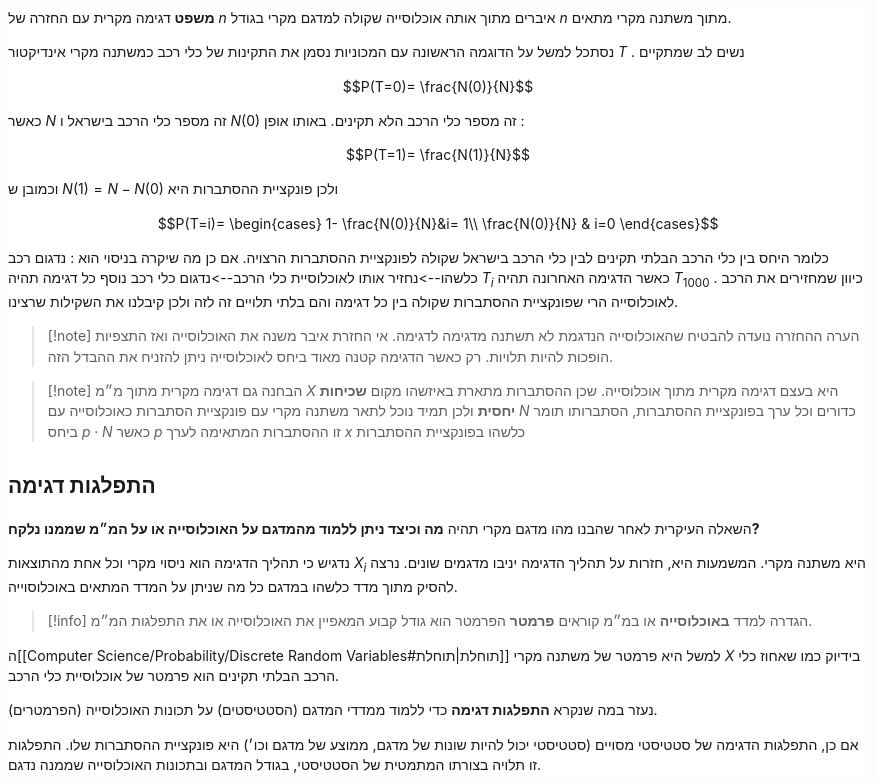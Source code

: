 __משפט__
דגימה מקרית עם החזרה של $n$ איברים מתוך אותה אוכלוסייה שקולה למדגם מקרי בגודל $n$ מתוך משתנה מקרי מתאים.

נסתכל למשל על הדוגמה הראשונה עם המכוניות 
נסמן את התקינות של כלי רכב כמשתנה מקרי אינדיקטור $T$ .
נשים לב שמתקיים 

$$P(T=0)= \frac{N(0)}{N}$$

כאשר $N$ זה מספר כלי הרכב בישראל ו $N(0)$ זה מספר כלי הרכב הלא תקינים.
באותו אופן :

$$P(T=1)= \frac{N(1)}{N}$$

וכמובן ש $N(1)=N-N(0)$ ולכן פונקציית ההסתברות היא

$$P(T=i)= \begin{cases}
 1- \frac{N(0)}{N}&i= 1\\ \frac{N(0)}{N} & i=0 
\end{cases}$$

כלומר היחס בין כלי הרכב הבלתי תקינים לבין כלי הרכב בישראל שקולה לפונקציית ההסתברות הרצויה. 
אם כן מה שיקרה בניסוי הוא :
נדגום רכב כלשהו-->נחזיר אותו לאוכלוסיית כלי הרכב-->נדגום כלי רכב נוסף
כל דגימה תהיה $T_{i}$ כאשר הדגימה האחרונה תהיה $T_{1000}$ .
כיוון שמחזירים את הרכב לאוכלוסייה הרי שפונקציית ההסתברות שקולה בין כל דגימה והם בלתי תלויים זה לזה ולכן קיבלנו את השקילות שרצינו.

>[!note] הערה
>ההחזרה נועדה להבטיח שהאוכלוסייה הנדגמת לא תשתנה מדגימה לדגימה. אי החזרת איבר משנה את האוכלוסייה ואז התצפיות הופכות להיות תלויות.
>רק כאשר הדגימה קטנה מאוד ביחס לאוכלוסייה ניתן להזניח את ההבדל הזה.

>[!note] הבחנה
>גם דגימה מקרית מתוך מ״מ $X$ היא בעצם דגימה מקרית מתוך אוכלוסייה. שכן ההסתברות מתארת באיזשהו מקום __שכיחות יחסית__ ולכן תמיד נוכל לתאר משתנה מקרי עם פונקציית הסתברות כאוכלוסייה עם $N$ כדורים וכל ערך בפונקציית ההסתברות, הסתברותו תומר ביחס $p\cdot N$ כאשר $p$ זו ההסתברות המתאימה לערך $x$ כלשהו בפונקציית ההסתברות

## התפלגות דגימה
השאלה העיקרית לאחר שהבנו מהו מדגם מקרי תהיה 
__מה וכיצד ניתן ללמוד מהמדגם על האוכלוסייה או על המ״מ שממנו נלקח?__ 

נדגיש כי תהליך הדגימה הוא ניסוי מקרי וכל אחת מהתוצאות $X_{i}$ היא משתנה מקרי.
המשמעות היא, חזרות על תהליך הדגימה יניבו מדגמים שונים.
נרצה להסיק מתוך מדד כלשהו במדגם כל מה שניתן על המדד המתאים באוכלוסוייה.

>[!info] הגדרה
>למדד __באוכלוסייה__ או במ״מ קוראים __פרמטר__
הפרמטר הוא גודל קבוע המאפיין את האוכלוסייה או את התפלגות המ״מ.

ה[[Computer Science/Probability/Discrete Random Variables#תוחלת\|תוחלת]] למשל היא פרמטר של משתנה מקרי $X$ בידיוק כמו שאחוז כלי הרכב הבלתי תקינים הוא פרמטר של אוכלוסיית כלי הרכב.

נעזר במה שנקרא __התפלגות דגימה__ כדי ללמוד ממדדי המדגם (הסטטיסטים) על תכונות האוכלוסייה (הפרמטרים).

אם כן, התפלגות הדגימה של סטטיסטי מסויים (סטטיסטי יכול להיות שונות של מדגם, ממוצע של מדגם וכו׳) היא פונקציית ההסתברות שלו. התפלגות זו תלויה בצורתו המתמטית של הסטטיסטי, בגודל המדגם ובתכונות האוכלוסייה שממנה נדגם.
